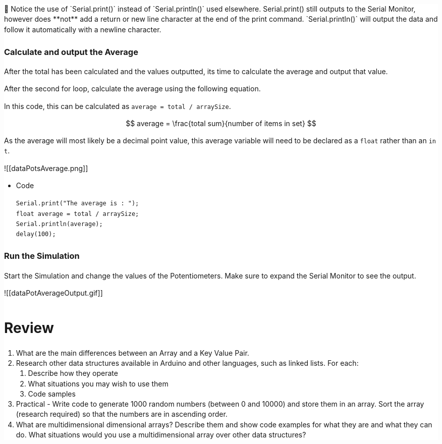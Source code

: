 
<aside>
💁 Notice the use of `Serial.print()` instead of `Serial.println()` used elsewhere. Serial.print() still outputs to the Serial Monitor, however does **not** add a return or new line character at the end of the print command. `Serial.println()` will output the data and follow it automatically with a newline character.

</aside>

### Calculate and output the Average

After the total has been calculated and the values outputted, its time to calculate the average and output that value.

After the second for loop, calculate the average using the following equation.

In this code, this can be calculated as `average = total / arraySize`.

$$
average = \frac{total sum}{number of items in set}
$$

As the average will most likely be a decimal point value, this average variable will need to be declared as a `float` rather than an `int`.

![[dataPotsAverage.png]]

- Code
	
	```arduino
	Serial.print("The average is : ");
	float average = total / arraySize;
	Serial.println(average);
	delay(100);
	```
	

### Run the Simulation

Start the Simulation and change the values of the Potentiometers. Make sure to expand the Serial Monitor to see the output.

![[dataPotAverageOutput.gif]]

# Review

1. What are the main differences between an Array and a Key Value Pair.
2. Research other data structures available in Arduino and other languages, such as linked lists. For each:
	1. Describe how they operate
	2. What situations you may wish to use them
	3. Code samples
3. Practical - Write code to generate 1000 random numbers (between 0 and 10000) and store them in an array. Sort the array (research required) so that the numbers are in ascending order. 
4. What are multidimensional dimensional arrays? Describe them and show code examples for what they are and what they can do. What situations would you use a multidimensional array over other data structures?